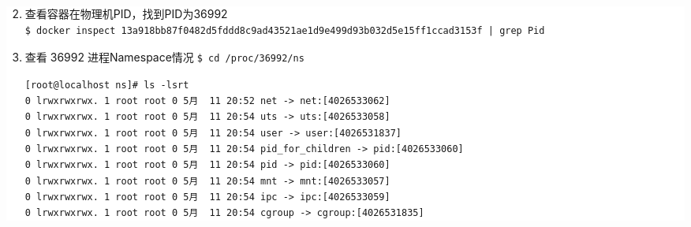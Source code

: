 2. 查看容器在物理机PID，找到PID为36992  
   `$ docker inspect 13a918bb87f0482d5fddd8c9ad43521ae1d9e499d93b032d5e15ff1ccad3153f | grep Pid`

3. 查看 36992 进程Namespace情况
   `$ cd /proc/36992/ns`
   ```
   [root@localhost ns]# ls -lsrt
   0 lrwxrwxrwx. 1 root root 0 5月  11 20:52 net -> net:[4026533062]
   0 lrwxrwxrwx. 1 root root 0 5月  11 20:54 uts -> uts:[4026533058]
   0 lrwxrwxrwx. 1 root root 0 5月  11 20:54 user -> user:[4026531837]
   0 lrwxrwxrwx. 1 root root 0 5月  11 20:54 pid_for_children -> pid:[4026533060]
   0 lrwxrwxrwx. 1 root root 0 5月  11 20:54 pid -> pid:[4026533060]
   0 lrwxrwxrwx. 1 root root 0 5月  11 20:54 mnt -> mnt:[4026533057]
   0 lrwxrwxrwx. 1 root root 0 5月  11 20:54 ipc -> ipc:[4026533059]
   0 lrwxrwxrwx. 1 root root 0 5月  11 20:54 cgroup -> cgroup:[4026531835]
   ```
   
